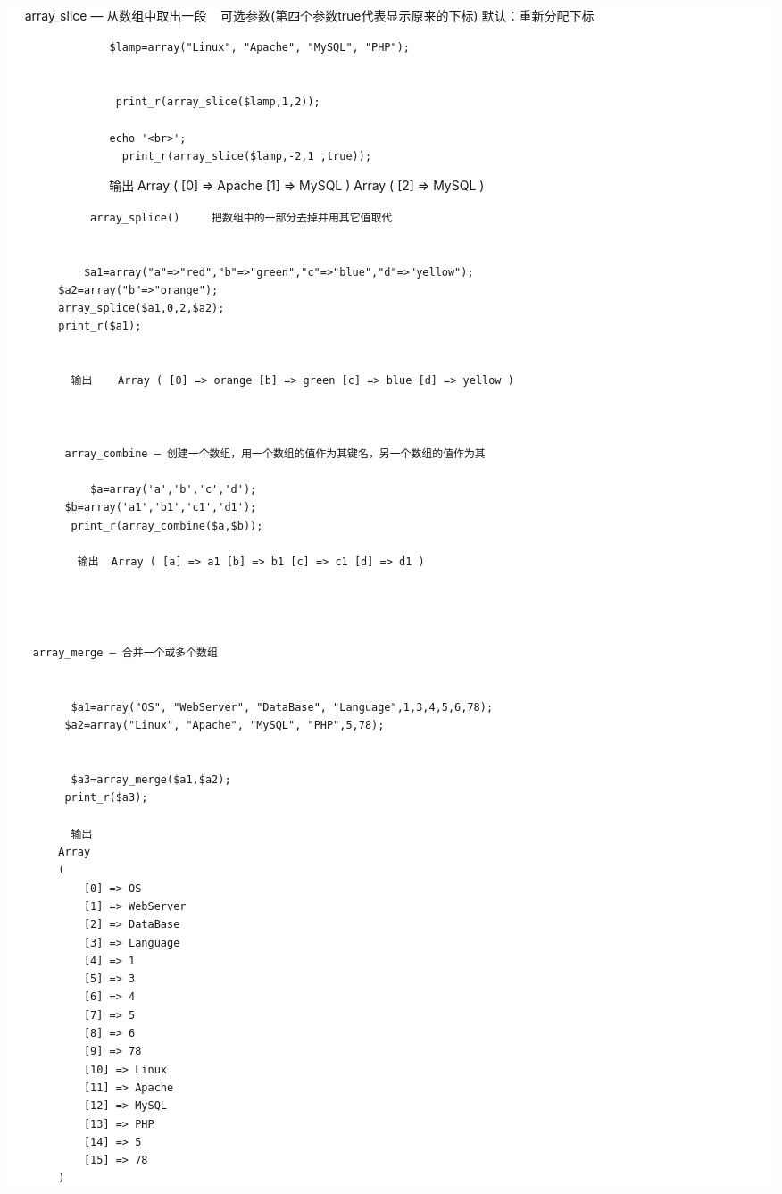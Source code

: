  

             array_slice — 从数组中取出一段    可选参数(第四个参数true代表显示原来的下标) 默认：重新分配下标


				    $lamp=array("Linux", "Apache", "MySQL", "PHP");


				     print_r(array_slice($lamp,1,2));

					echo '<br>';
				      print_r(array_slice($lamp,-2,1 ,true));


                              输出      Array ( [0] => Apache [1] => MySQL ) 
                                        Array ( [2] => MySQL )


                 array_splice()     把数组中的一部分去掉并用其它值取代 
		 
		 
		        $a1=array("a"=>"red","b"=>"green","c"=>"blue","d"=>"yellow");
			$a2=array("b"=>"orange");
			array_splice($a1,0,2,$a2);
			print_r($a1);
		 
		 
		      输出    Array ( [0] => orange [b] => green [c] => blue [d] => yellow )
		      
		      
		      
	         array_combine — 创建一个数组，用一个数组的值作为其键名，另一个数组的值作为其	      
		      
		         $a=array('a','b','c','d');
			 $b=array('a1','b1','c1','d1');
			  print_r(array_combine($a,$b));

			   输出  Array ( [a] => a1 [b] => b1 [c] => c1 [d] => d1 )
			   
			   
			   
			   
        array_merge — 合并一个或多个数组


			  $a1=array("OS", "WebServer", "DataBase", "Language",1,3,4,5,6,78);
			 $a2=array("Linux", "Apache", "MySQL", "PHP",5,78); 


			  $a3=array_merge($a1,$a2);
			 print_r($a3);

			  输出    
			Array
			(
			    [0] => OS
			    [1] => WebServer
			    [2] => DataBase
			    [3] => Language
			    [4] => 1
			    [5] => 3
			    [6] => 4
			    [7] => 5
			    [8] => 6
			    [9] => 78
			    [10] => Linux
			    [11] => Apache
			    [12] => MySQL
			    [13] => PHP
			    [14] => 5
			    [15] => 78
			)
